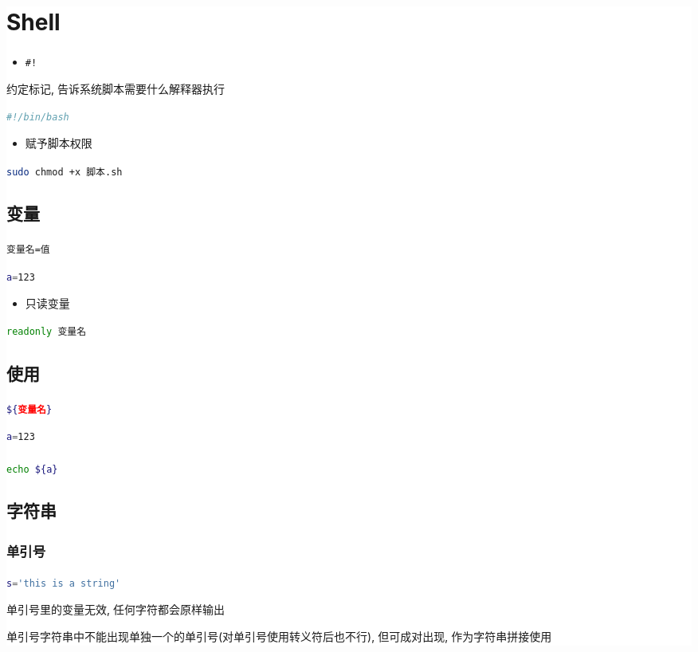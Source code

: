 

# Shell

- `#!`

约定标记, 告诉系统脚本需要什么解释器执行

```sh
#!/bin/bash
```

- 赋予脚本权限

```sh
sudo chmod +x 脚本.sh
```

## 变量

```sh
变量名=值
```

```sh
a=123
```

- 只读变量
  
```sh
readonly 变量名
```

## 使用

```sh
${变量名}
```

```sh
a=123

echo ${a}
```

## 字符串

### 单引号

```sh
s='this is a string'
```

单引号里的变量无效, 任何字符都会原样输出

单引号字符串中不能出现单独一个的单引号(对单引号使用转义符后也不行), 但可成对出现, 作为字符串拼接使用
